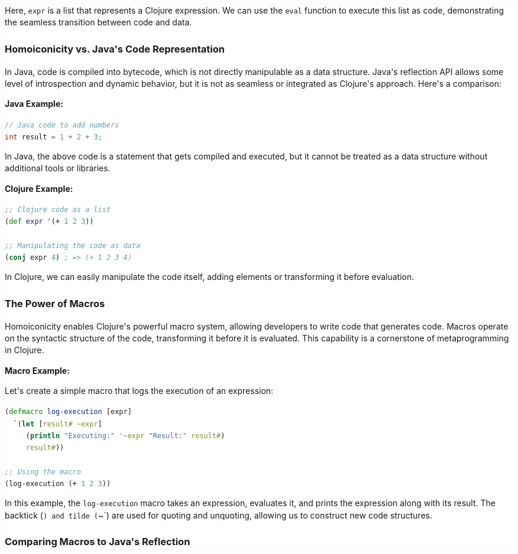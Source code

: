 Here, `expr` is a list that represents a Clojure expression. We can use the `eval` function to execute this list as code, demonstrating the seamless transition between code and data.

### Homoiconicity vs. Java's Code Representation

In Java, code is compiled into bytecode, which is not directly manipulable as a data structure. Java's reflection API allows some level of introspection and dynamic behavior, but it is not as seamless or integrated as Clojure's approach. Here's a comparison:

**Java Example:**

```java
// Java code to add numbers
int result = 1 + 2 + 3;
```

In Java, the above code is a statement that gets compiled and executed, but it cannot be treated as a data structure without additional tools or libraries.

**Clojure Example:**

```clojure
;; Clojure code as a list
(def expr '(+ 1 2 3))

;; Manipulating the code as data
(conj expr 4) ; => (+ 1 2 3 4)
```

In Clojure, we can easily manipulate the code itself, adding elements or transforming it before evaluation.

### The Power of Macros

Homoiconicity enables Clojure's powerful macro system, allowing developers to write code that generates code. Macros operate on the syntactic structure of the code, transforming it before it is evaluated. This capability is a cornerstone of metaprogramming in Clojure.

**Macro Example:**

Let's create a simple macro that logs the execution of an expression:

```clojure
(defmacro log-execution [expr]
  `(let [result# ~expr]
     (println "Executing:" '~expr "Result:" result#)
     result#))

;; Using the macro
(log-execution (+ 1 2 3))
```

In this example, the `log-execution` macro takes an expression, evaluates it, and prints the expression along with its result. The backtick (`) and tilde (`~`) are used for quoting and unquoting, allowing us to construct new code structures.

### Comparing Macros to Java's Reflection
